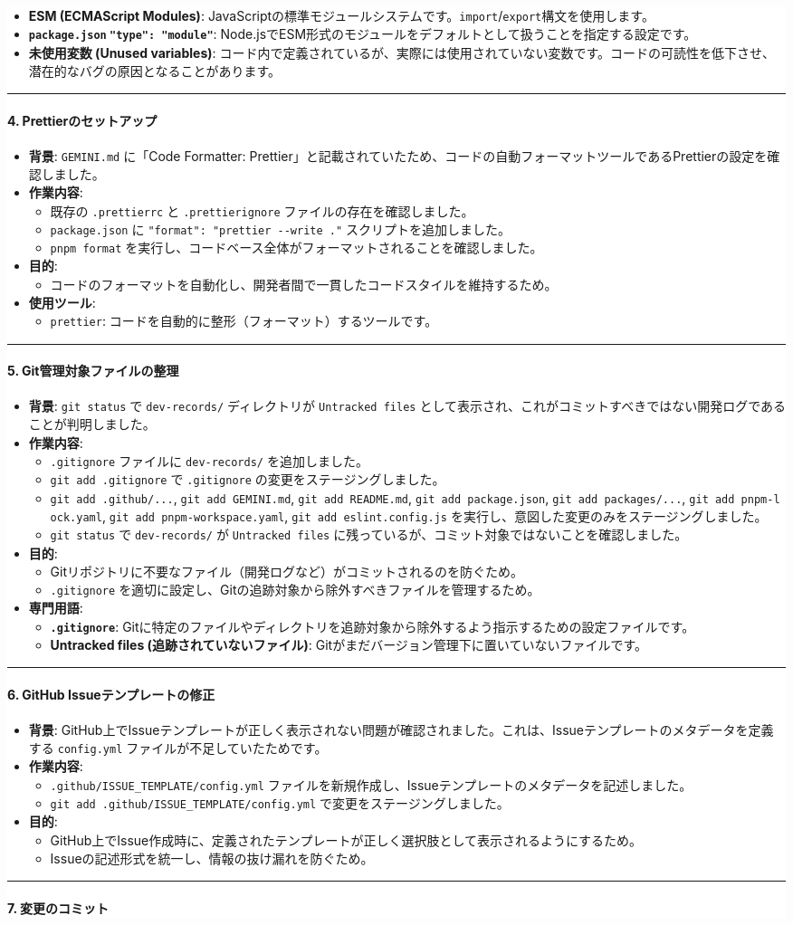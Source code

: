   - **ESM (ECMAScript Modules)**: JavaScriptの標準モジュールシステムです。`import`/`export`構文を使用します。
  - **`package.json` `"type": "module"`**: Node.jsでESM形式のモジュールをデフォルトとして扱うことを指定する設定です。
  - **未使用変数 (Unused variables)**: コード内で定義されているが、実際には使用されていない変数です。コードの可読性を低下させ、潜在的なバグの原因となることがあります。

---

#### 4. Prettierのセットアップ

- **背景**: `GEMINI.md` に「Code Formatter: Prettier」と記載されていたため、コードの自動フォーマットツールであるPrettierの設定を確認しました。
- **作業内容**:
  - 既存の `.prettierrc` と `.prettierignore` ファイルの存在を確認しました。
  - `package.json` に `"format": "prettier --write ."` スクリプトを追加しました。
  - `pnpm format` を実行し、コードベース全体がフォーマットされることを確認しました。
- **目的**:
  - コードのフォーマットを自動化し、開発者間で一貫したコードスタイルを維持するため。
- **使用ツール**:
  - `prettier`: コードを自動的に整形（フォーマット）するツールです。

---

#### 5. Git管理対象ファイルの整理

- **背景**: `git status` で `dev-records/` ディレクトリが `Untracked files` として表示され、これがコミットすべきではない開発ログであることが判明しました。
- **作業内容**:
  - `.gitignore` ファイルに `dev-records/` を追加しました。
  - `git add .gitignore` で `.gitignore` の変更をステージングしました。
  - `git add .github/...`, `git add GEMINI.md`, `git add README.md`, `git add package.json`, `git add packages/...`, `git add pnpm-lock.yaml`, `git add pnpm-workspace.yaml`, `git add eslint.config.js` を実行し、意図した変更のみをステージングしました。
  - `git status` で `dev-records/` が `Untracked files` に残っているが、コミット対象ではないことを確認しました。
- **目的**:
  - Gitリポジトリに不要なファイル（開発ログなど）がコミットされるのを防ぐため。
  - `.gitignore` を適切に設定し、Gitの追跡対象から除外すべきファイルを管理するため。
- **専門用語**:
  - **`.gitignore`**: Gitに特定のファイルやディレクトリを追跡対象から除外するよう指示するための設定ファイルです。
  - **Untracked files (追跡されていないファイル)**: Gitがまだバージョン管理下に置いていないファイルです。

---

#### 6. GitHub Issueテンプレートの修正

- **背景**: GitHub上でIssueテンプレートが正しく表示されない問題が確認されました。これは、Issueテンプレートのメタデータを定義する `config.yml` ファイルが不足していたためです。
- **作業内容**:
  - `.github/ISSUE_TEMPLATE/config.yml` ファイルを新規作成し、Issueテンプレートのメタデータを記述しました。
  - `git add .github/ISSUE_TEMPLATE/config.yml` で変更をステージングしました。
- **目的**:
  - GitHub上でIssue作成時に、定義されたテンプレートが正しく選択肢として表示されるようにするため。
  - Issueの記述形式を統一し、情報の抜け漏れを防ぐため。

---

#### 7. 変更のコミット

